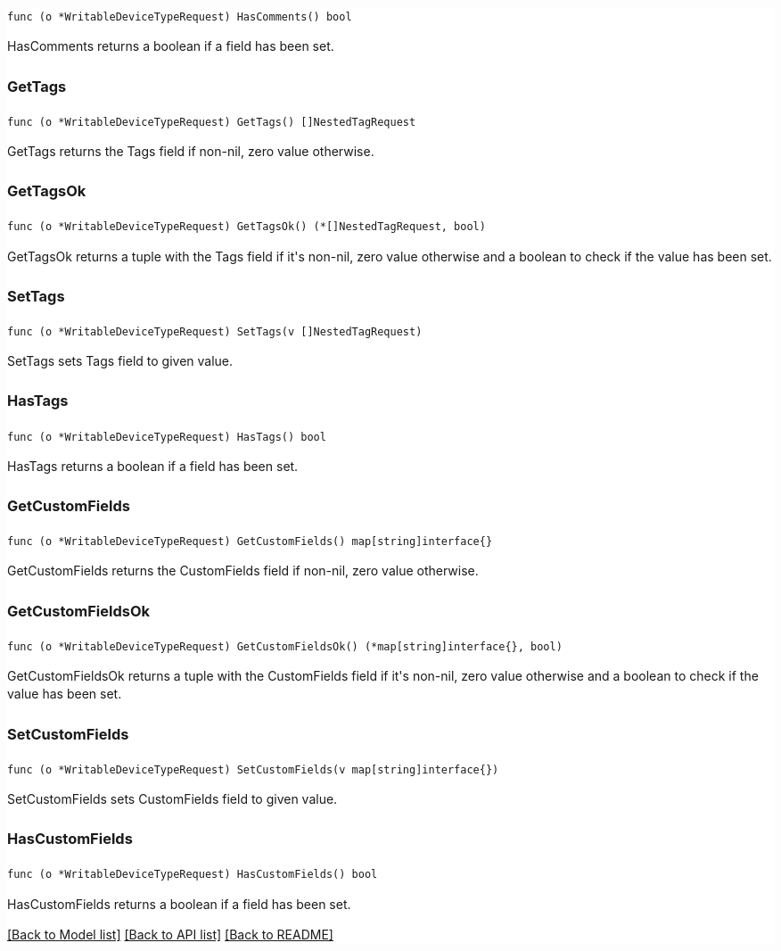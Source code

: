 `func (o *WritableDeviceTypeRequest) HasComments() bool`

HasComments returns a boolean if a field has been set.

### GetTags

`func (o *WritableDeviceTypeRequest) GetTags() []NestedTagRequest`

GetTags returns the Tags field if non-nil, zero value otherwise.

### GetTagsOk

`func (o *WritableDeviceTypeRequest) GetTagsOk() (*[]NestedTagRequest, bool)`

GetTagsOk returns a tuple with the Tags field if it's non-nil, zero value otherwise
and a boolean to check if the value has been set.

### SetTags

`func (o *WritableDeviceTypeRequest) SetTags(v []NestedTagRequest)`

SetTags sets Tags field to given value.

### HasTags

`func (o *WritableDeviceTypeRequest) HasTags() bool`

HasTags returns a boolean if a field has been set.

### GetCustomFields

`func (o *WritableDeviceTypeRequest) GetCustomFields() map[string]interface{}`

GetCustomFields returns the CustomFields field if non-nil, zero value otherwise.

### GetCustomFieldsOk

`func (o *WritableDeviceTypeRequest) GetCustomFieldsOk() (*map[string]interface{}, bool)`

GetCustomFieldsOk returns a tuple with the CustomFields field if it's non-nil, zero value otherwise
and a boolean to check if the value has been set.

### SetCustomFields

`func (o *WritableDeviceTypeRequest) SetCustomFields(v map[string]interface{})`

SetCustomFields sets CustomFields field to given value.

### HasCustomFields

`func (o *WritableDeviceTypeRequest) HasCustomFields() bool`

HasCustomFields returns a boolean if a field has been set.


[[Back to Model list]](../README.md#documentation-for-models) [[Back to API list]](../README.md#documentation-for-api-endpoints) [[Back to README]](../README.md)


